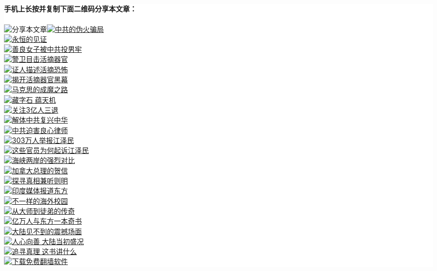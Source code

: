 <strong>手机上长按并复制下面二维码分享本文章：</strong><br><br><img src="https://chart.apis.google.com/chart?cht=qr&chs=240x240&choe=UTF-8&chld=M|2&chl=https://github.com/ixekyf354/djy/blob/master/gb/15/7/11/n4477965.md%231" title="分享本文章"></td><td VALIGN=TOP><a href="https://github.com/ixekyf354/djy/blob/master/gb/16/1/21/n4622075.md?dfh#1" target="_blank"><img src="https://raw.githubusercontent.com/ixekyf354/djy/master/gb/300/wei-f1.jpg" title="中共的伪火骗局"  alt="中共的伪火骗局"></a><br><a href="https://github.com/ixekyf354/www/blob/master/README.md?dfh#9" target="_blank"><img src="https://raw.githubusercontent.com/ixekyf354/djy/master/gb/300/yong-h.jpg" title="永恒的见证"  alt="永恒的见证"></a><br><a href="https://github.com/ixekyf354/djy/blob/master/gb/13/9/29/n3974789.md?dfh#1" target="_blank"><img src="https://raw.githubusercontent.com/ixekyf354/djy/master/gb/300/shang-lnz.jpg" title="善良女子被中共投男牢"  alt="善良女子被中共投男牢"></a><br><a href="https://github.com/ixekyf354/djy/blob/master/gb/16/3/16/n4663449.md?dfh#1" target="_blank"><img src="https://raw.githubusercontent.com/ixekyf354/djy/master/gb/300/huo-z3.jpg" title="警卫目击活摘器官"  alt="警卫目击活摘器官"></a><br><a href="https://github.com/ixekyf354/djy/blob/master/gb/16/8/7/n8177641.md?dfh#1" target="_blank"><img src="https://raw.githubusercontent.com/ixekyf354/djy/master/gb/300/huo-z4.jpg" title="证人描述活摘恐怖"  alt="证人描述活摘恐怖"></a><br><a href="https://github.com/ixekyf354/djy/blob/master/gb/10/4/19/n2881569.md?dfh#1" target="_blank"><img src="https://raw.githubusercontent.com/ixekyf354/djy/master/gb/300/huo-z1.jpg" title="揭开活摘器官黑幕"  alt="揭开活摘器官黑幕"></a><br><a href="https://github.com/ixekyf354/djy/blob/master/gb/10/11/7/n3077476.md?dfh#1" target="_blank"><img src="https://raw.githubusercontent.com/ixekyf354/djy/master/gb/300/ma-ks.jpg" title="马克思的成魔之路"  alt="马克思的成魔之路"></a><br><a href="https://github.com/ixekyf354/djy/blob/master/gb/14/6/9/n4173977.md?dfh#1" target="_blank"><img src="https://raw.githubusercontent.com/ixekyf354/djy/master/gb/300/chang-zs.jpg" title="藏字石 蕴天机"  alt="藏字石 蕴天机"></a><br><a href="https://github.com/ixekyf354/djy/blob/master/gb/18/5/10/n10381511.md?dfh#1" target="_blank"><img src="https://raw.githubusercontent.com/ixekyf354/djy/master/gb/300/st1.jpg" title="关注3亿人三退"  alt="关注3亿人三退"></a><br><a href="https://github.com/ixekyf354/djy/blob/master/gb/18/3/21/n10237682.md?dfh#1" target="_blank"><img src="https://raw.githubusercontent.com/ixekyf354/djy/master/gb/300/jie-t.jpg" title="解体中共复兴中华"  alt="解体中共复兴中华"></a><br><a href="https://github.com/ixekyf354/djy/blob/master/gb/9/2/9/n2422991.md?dfh#1" target="_blank"><img src="https://raw.githubusercontent.com/ixekyf354/djy/master/gb/300/gao-zs.jpg" title="中共迫害良心律师"  alt="中共迫害良心律师"></a><br><a href="https://github.com/ixekyf354/djy/blob/master/gb/18/12/9/n10900044.md?dfh#1" target="_blank"><img src="https://raw.githubusercontent.com/ixekyf354/djy/master/gb/300/sj1.jpg" title="303万人举报江泽民"  alt="303万人举报江泽民"></a><br><a href="https://github.com/ixekyf354/djy/blob/master/gb/18/8/28/n10672014.md?dfh#1" target="_blank"><img src="https://raw.githubusercontent.com/ixekyf354/djy/master/gb/300/sj2.jpg" title="这些官员为何起诉江泽民"  alt="这些官员为何起诉江泽民"></a><br><a href="https://github.com/ixekyf354/djy/blob/master/gb/8/12/18/n2367165.md?dfh#1" target="_blank"><img src="https://raw.githubusercontent.com/ixekyf354/djy/master/gb/300/liangan.jpg" title="海峡两岸的强烈对比"  alt="海峡两岸的强烈对比"></a><br><a href="https://github.com/ixekyf354/djy/blob/master/gb/15/12/10/n4593139.md?dfh#1" target="_blank"><img src="https://raw.githubusercontent.com/ixekyf354/djy/master/gb/300/jia-ndzl.jpg" title="加拿大总理的贺信"  alt="加拿大总理的贺信"></a><br><a href="https://github.com/ixekyf354/djy/blob/master/gb/11/6/17/n3289382.md?dfh#1" target="_blank"><img src="https://raw.githubusercontent.com/ixekyf354/djy/master/gb/300/xiao-wd.jpg" title="探寻真相兼听则明"  alt="探寻真相兼听则明"></a><br><a href="https://github.com/ixekyf354/djy/blob/master/gb/18/10/27/n10812623.md?dfh#1" target="_blank"><img src="https://raw.githubusercontent.com/ixekyf354/djy/master/gb/300/yindu.jpg" title="印度媒体报道东方"  alt="印度媒体报道东方"></a><br><a href="https://github.com/ixekyf354/djy/blob/master/gb/18/6/9/n10469652.md?dfh#1" target="_blank"><img src="https://raw.githubusercontent.com/ixekyf354/djy/master/gb/300/xie-j.jpg" title="不一样的海外校园"  alt="不一样的海外校园"></a><br><a href="https://github.com/ixekyf354/djy/blob/master/gb/7/4/5/n1669415.md?dfh#1" target="_blank"><img src="https://raw.githubusercontent.com/ixekyf354/djy/master/gb/300/li-up.jpg" title="从大师到徒弟的传奇"  alt="从大师到徒弟的传奇"></a><br><a href="https://github.com/ixekyf354/djy/blob/master/gb/17/5/26/n9191512.md?dfh#1" target="_blank"><img src="https://raw.githubusercontent.com/ixekyf354/djy/master/gb/300/zfl2.jpg" title="亿万人与东方一本奇书"  alt="亿万人与东方一本奇书"></a><br><a href="https://github.com/ixekyf354/djy/blob/master/gb/13/11/27/n4020290.md?dfh#1" target="_blank"><img src="https://raw.githubusercontent.com/ixekyf354/djy/master/gb/300/zhen-h.jpg" title="大陆见不到的震撼场面"  alt="大陆见不到的震撼场面"></a><br><a href="https://github.com/ixekyf354/djy/blob/master/gb/15/7/17/n4482910.md?dfh#1" target="_blank"><img src="https://raw.githubusercontent.com/ixekyf354/djy/master/gb/300/dalu-sk.jpg" title="人心向善 大陆当初盛况"  alt="人心向善 大陆当初盛况"></a><br><a href="https://github.com/ixekyf354/djy/blob/master/gb/19/1/5/n10955468.md?dfh#1" target="_blank"><img src="https://raw.githubusercontent.com/ixekyf354/djy/master/gb/300/zfl1.jpg" title="追寻真理 这书讲什么"  alt="追寻真理 这书讲什么"></a><br><a href="https://github.com/ixekyf354/www/blob/master/README.md?dfh#1" target="_blank"><img src="https://raw.githubusercontent.com/ixekyf354/djy/master/gb/300/fq1.jpg" title="下载免费翻墙软件"  alt="下载免费翻墙软件"></a><br></td></tr></table>
